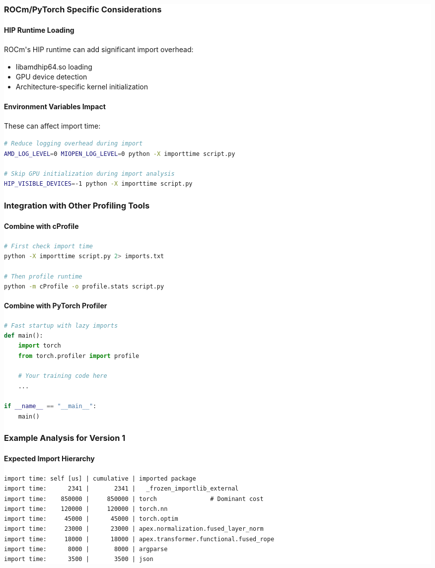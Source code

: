 ### ROCm/PyTorch Specific Considerations

#### HIP Runtime Loading
ROCm's HIP runtime can add significant import overhead:
- libamdhip64.so loading
- GPU device detection
- Architecture-specific kernel initialization

#### Environment Variables Impact
These can affect import time:
```bash
# Reduce logging overhead during import
AMD_LOG_LEVEL=0 MIOPEN_LOG_LEVEL=0 python -X importtime script.py

# Skip GPU initialization during import analysis
HIP_VISIBLE_DEVICES=-1 python -X importtime script.py
```

### Integration with Other Profiling Tools

#### Combine with cProfile
```bash
# First check import time
python -X importtime script.py 2> imports.txt

# Then profile runtime
python -m cProfile -o profile.stats script.py
```

#### Combine with PyTorch Profiler
```python
# Fast startup with lazy imports
def main():
    import torch
    from torch.profiler import profile

    # Your training code here
    ...

if __name__ == "__main__":
    main()
```

### Example Analysis for Version 1

#### Expected Import Hierarchy

```
import time: self [us] | cumulative | imported package
import time:      2341 |       2341 |   _frozen_importlib_external
import time:    850000 |     850000 | torch               # Dominant cost
import time:    120000 |     120000 | torch.nn
import time:     45000 |      45000 | torch.optim
import time:     23000 |      23000 | apex.normalization.fused_layer_norm
import time:     18000 |      18000 | apex.transformer.functional.fused_rope
import time:      8000 |       8000 | argparse
import time:      3500 |       3500 | json
```
